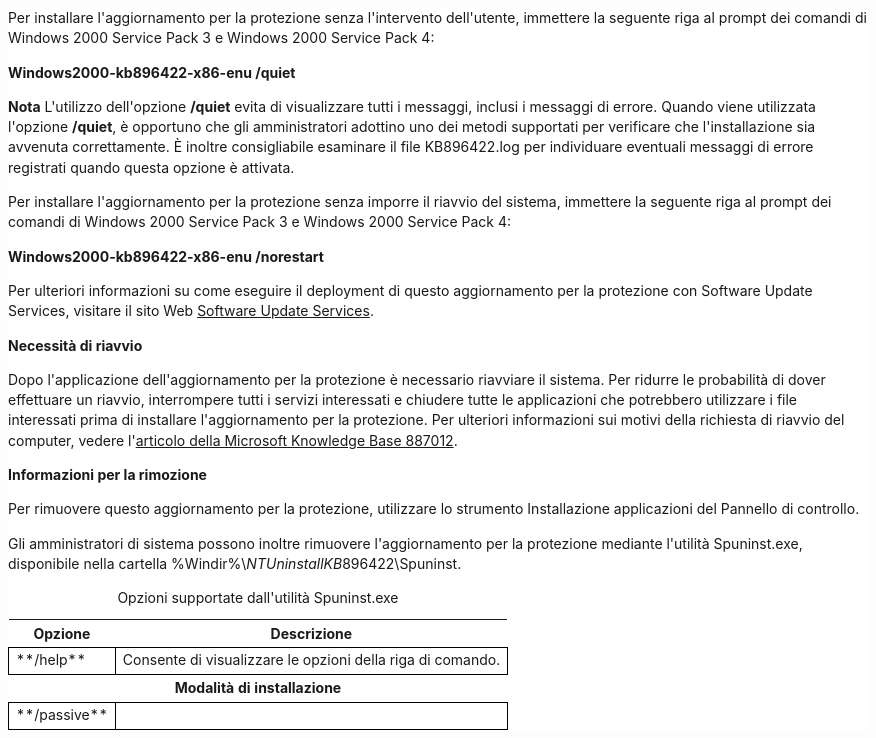 Per installare l'aggiornamento per la protezione senza l'intervento dell'utente, immettere la seguente riga al prompt dei comandi di Windows 2000 Service Pack 3 e Windows 2000 Service Pack 4:

**Windows2000-kb896422-x86-enu /quiet**

**Nota** L'utilizzo dell'opzione **/quiet** evita di visualizzare tutti i messaggi, inclusi i messaggi di errore. Quando viene utilizzata l'opzione **/quiet**, è opportuno che gli amministratori adottino uno dei metodi supportati per verificare che l'installazione sia avvenuta correttamente. È inoltre consigliabile esaminare il file KB896422.log per individuare eventuali messaggi di errore registrati quando questa opzione è attivata.

Per installare l'aggiornamento per la protezione senza imporre il riavvio del sistema, immettere la seguente riga al prompt dei comandi di Windows 2000 Service Pack 3 e Windows 2000 Service Pack 4:

**Windows2000-kb896422-x86-enu /norestart**

Per ulteriori informazioni su come eseguire il deployment di questo aggiornamento per la protezione con Software Update Services, visitare il sito Web [Software Update Services](http://go.microsoft.com/fwlink/?linkid=21125).

**Necessità di riavvio**

Dopo l'applicazione dell'aggiornamento per la protezione è necessario riavviare il sistema. Per ridurre le probabilità di dover effettuare un riavvio, interrompere tutti i servizi interessati e chiudere tutte le applicazioni che potrebbero utilizzare i file interessati prima di installare l'aggiornamento per la protezione. Per ulteriori informazioni sui motivi della richiesta di riavvio del computer, vedere l'[articolo della Microsoft Knowledge Base 887012](http://support.microsoft.com/kb/887012).

**Informazioni per la rimozione**

Per rimuovere questo aggiornamento per la protezione, utilizzare lo strumento Installazione applicazioni del Pannello di controllo.

Gli amministratori di sistema possono inoltre rimuovere l'aggiornamento per la protezione mediante l'utilità Spuninst.exe, disponibile nella cartella %Windir%\\$NTUninstallKB896422$\\Spuninst.

<table class="dataTable">
<caption>
Opzioni supportate dall'utilità Spuninst.exe
</caption>
<tr class="thead">
<th>
Opzione
</th>
<th>
Descrizione
</th>
</tr>
<tr>
<td style="border:1px solid black;">
**/help**
</td>
<td style="border:1px solid black;">
Consente di visualizzare le opzioni della riga di comando.
</td>
</tr>
<tr>
<th colspan="2">
Modalità di installazione
</th>
</tr>
<tr class="alternateRow">
<td style="border:1px solid black;">
**/passive**
</td>
<td style="border:1px solid black;">